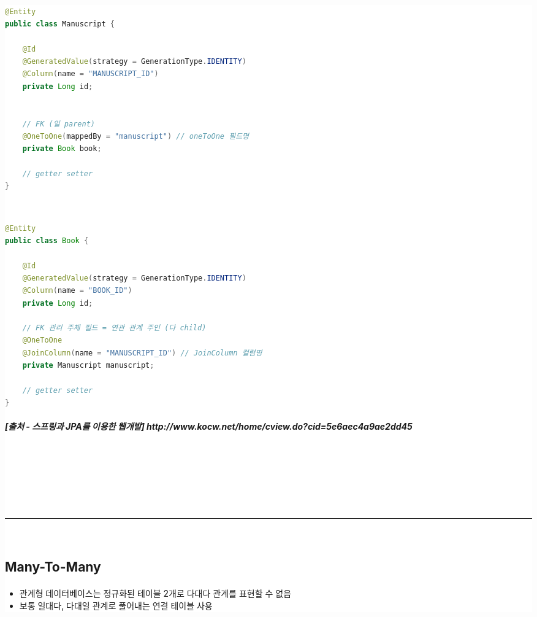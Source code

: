 
```java
@Entity
public class Manuscript {

    @Id
    @GeneratedValue(strategy = GenerationType.IDENTITY)
    @Column(name = "MANUSCRIPT_ID")
    private Long id;


    // FK (일 parent)
    @OneToOne(mappedBy = "manuscript") // oneToOne 필드명
    private Book book;

    // getter setter
}
```

<br/>

```java
@Entity
public class Book {

    @Id
    @GeneratedValue(strategy = GenerationType.IDENTITY)
    @Column(name = "BOOK_ID")
    private Long id;

    // FK 관리 주체 필드 = 연관 관계 주인 (다 child)
    @OneToOne
    @JoinColumn(name = "MANUSCRIPT_ID") // JoinColumn 컬럼명
    private Manuscript manuscript;

    // getter setter
}
```

<h5>[출처 - 스프링과 JPA를 이용한 웹개발] http://www.kocw.net/home/cview.do?cid=5e6aec4a9ae2dd45 </h5>
<br/><br/><br/><br/><br/>








---

<br/>

## Many-To-Many
- 관계형 데이터베이스는 정규화된 테이블 2개로 다대다 관계를 표현할 수 없음
- 보통 일대다, 다대일 관계로 풀어내는 연결 테이블 사용
